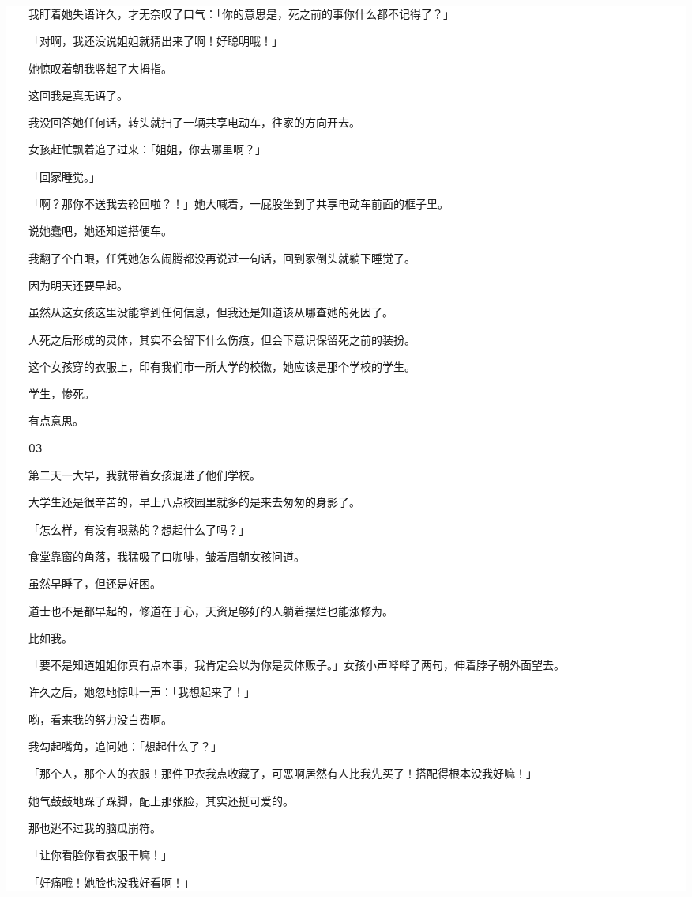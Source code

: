 &emsp;&emsp;我盯着她失语许久，才无奈叹了口气：「你的意思是，死之前的事你什么都不记得了？」  
  
&emsp;&emsp;「对啊，我还没说姐姐就猜出来了啊！好聪明哦！」  
  
&emsp;&emsp;她惊叹着朝我竖起了大拇指。  
  
&emsp;&emsp;这回我是真无语了。  
  
&emsp;&emsp;我没回答她任何话，转头就扫了一辆共享电动车，往家的方向开去。  
  
&emsp;&emsp;女孩赶忙飘着追了过来：「姐姐，你去哪里啊？」  
  
&emsp;&emsp;「回家睡觉。」  
  
&emsp;&emsp;「啊？那你不送我去轮回啦？！」她大喊着，一屁股坐到了共享电动车前面的框子里。  
  
&emsp;&emsp;说她蠢吧，她还知道搭便车。  
  
&emsp;&emsp;我翻了个白眼，任凭她怎么闹腾都没再说过一句话，回到家倒头就躺下睡觉了。  
  
&emsp;&emsp;因为明天还要早起。  
  
&emsp;&emsp;虽然从这女孩这里没能拿到任何信息，但我还是知道该从哪查她的死因了。  
  
&emsp;&emsp;人死之后形成的灵体，其实不会留下什么伤痕，但会下意识保留死之前的装扮。  
  
&emsp;&emsp;这个女孩穿的衣服上，印有我们市一所大学的校徽，她应该是那个学校的学生。  
  
&emsp;&emsp;学生，惨死。  
  
&emsp;&emsp;有点意思。  
  
&emsp;&emsp;03  
  
&emsp;&emsp;第二天一大早，我就带着女孩混进了他们学校。  
  
&emsp;&emsp;大学生还是很辛苦的，早上八点校园里就多的是来去匆匆的身影了。  
  
&emsp;&emsp;「怎么样，有没有眼熟的？想起什么了吗？」  
  
&emsp;&emsp;食堂靠窗的角落，我猛吸了口咖啡，皱着眉朝女孩问道。  
  
&emsp;&emsp;虽然早睡了，但还是好困。  
  
&emsp;&emsp;道士也不是都早起的，修道在于心，天资足够好的人躺着摆烂也能涨修为。  
  
&emsp;&emsp;比如我。  
  
&emsp;&emsp;「要不是知道姐姐你真有点本事，我肯定会以为你是灵体贩子。」女孩小声哔哔了两句，伸着脖子朝外面望去。  
  
&emsp;&emsp;许久之后，她忽地惊叫一声：「我想起来了！」  
  
&emsp;&emsp;哟，看来我的努力没白费啊。  
  
&emsp;&emsp;我勾起嘴角，追问她：「想起什么了？」  
  
&emsp;&emsp;「那个人，那个人的衣服！那件卫衣我点收藏了，可恶啊居然有人比我先买了！搭配得根本没我好嘛！」  
  
&emsp;&emsp;她气鼓鼓地跺了跺脚，配上那张脸，其实还挺可爱的。  
  
&emsp;&emsp;那也逃不过我的脑瓜崩符。  
  
&emsp;&emsp;「让你看脸你看衣服干嘛！」  
  
&emsp;&emsp;「好痛哦！她脸也没我好看啊！」  
  